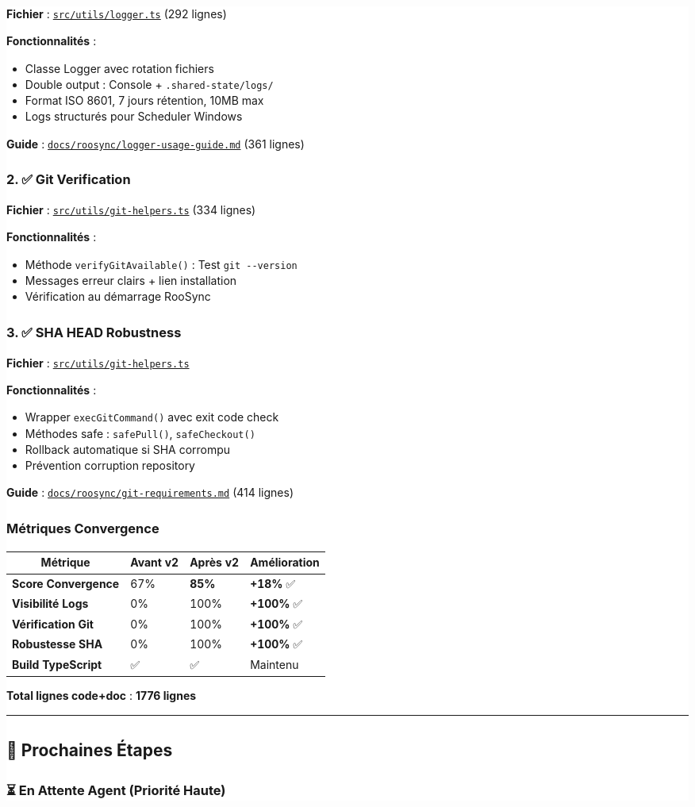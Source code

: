 **Fichier** : [`src/utils/logger.ts`](../mcps/internal/servers/roo-state-manager/src/utils/logger.ts) (292 lignes)

**Fonctionnalités** :
- Classe Logger avec rotation fichiers
- Double output : Console + `.shared-state/logs/`
- Format ISO 8601, 7 jours rétention, 10MB max
- Logs structurés pour Scheduler Windows

**Guide** : [`docs/roosync/logger-usage-guide.md`](logger-usage-guide.md) (361 lignes)

### 2. ✅ Git Verification

**Fichier** : [`src/utils/git-helpers.ts`](../mcps/internal/servers/roo-state-manager/src/utils/git-helpers.ts) (334 lignes)

**Fonctionnalités** :
- Méthode `verifyGitAvailable()` : Test `git --version`
- Messages erreur clairs + lien installation
- Vérification au démarrage RooSync

### 3. ✅ SHA HEAD Robustness

**Fichier** : [`src/utils/git-helpers.ts`](../mcps/internal/servers/roo-state-manager/src/utils/git-helpers.ts)

**Fonctionnalités** :
- Wrapper `execGitCommand()` avec exit code check
- Méthodes safe : `safePull()`, `safeCheckout()`
- Rollback automatique si SHA corrompu
- Prévention corruption repository

**Guide** : [`docs/roosync/git-requirements.md`](git-requirements.md) (414 lignes)

### Métriques Convergence

| Métrique | Avant v2 | Après v2 | Amélioration |
|----------|----------|----------|--------------|
| **Score Convergence** | 67% | **85%** | **+18%** ✅ |
| **Visibilité Logs** | 0% | 100% | **+100%** ✅ |
| **Vérification Git** | 0% | 100% | **+100%** ✅ |
| **Robustesse SHA** | 0% | 100% | **+100%** ✅ |
| **Build TypeScript** | ✅ | ✅ | Maintenu |

**Total lignes code+doc** : **1776 lignes**

---

## 🚀 Prochaines Étapes

### ⏳ En Attente Agent (Priorité Haute)
